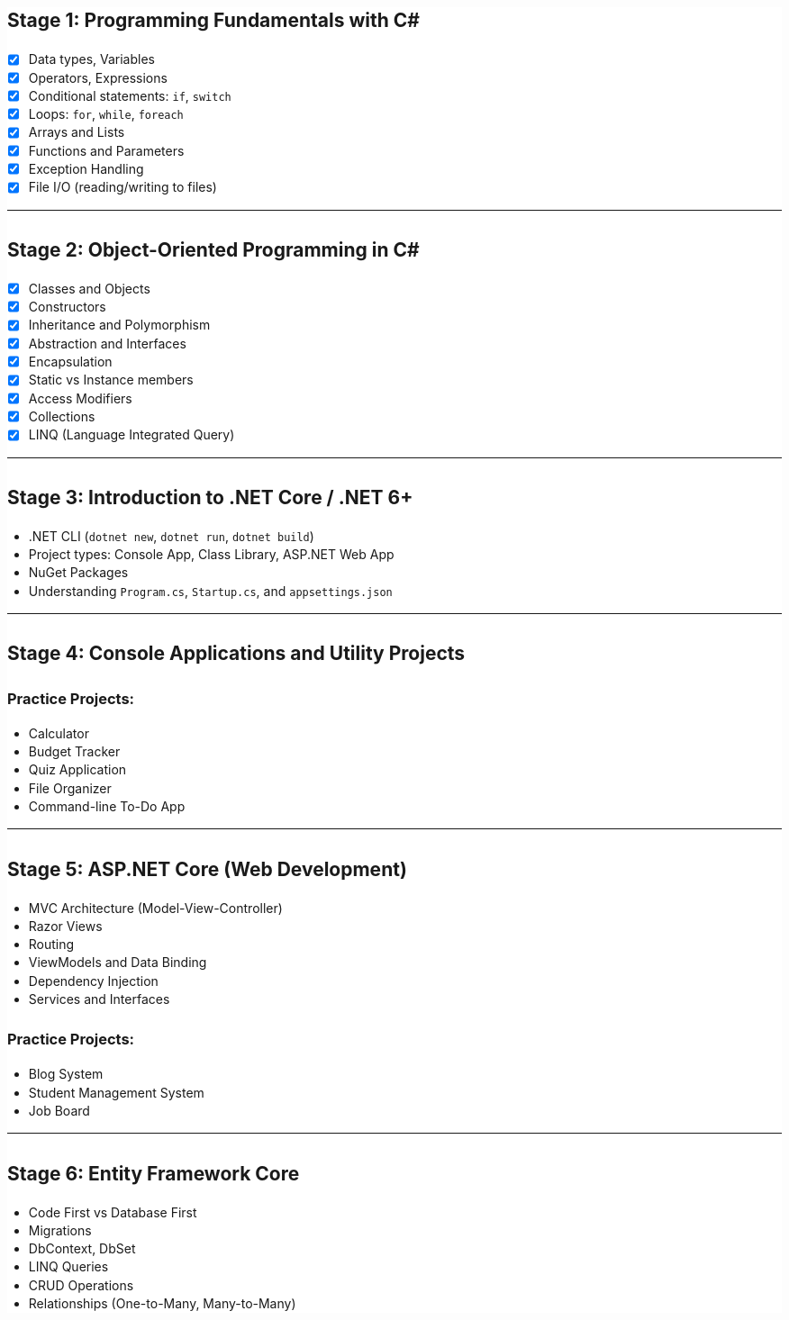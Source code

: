 ## **Stage 1: Programming Fundamentals with C#**
- [x] Data types, Variables
- [x] Operators, Expressions
- [x] Conditional statements: `if`, `switch`
- [x] Loops: `for`, `while`, `foreach`
- [x] Arrays and Lists
- [x] Functions and Parameters
- [x] Exception Handling
- [x] File I/O (reading/writing to files)
---
## **Stage 2: Object-Oriented Programming in C#**
- [x] Classes and Objects
- [x] Constructors
- [x] Inheritance and Polymorphism
- [x] Abstraction and Interfaces
- [x] Encapsulation
- [x] Static vs Instance members
- [x] Access Modifiers
- [x] Collections
- [x] LINQ (Language Integrated Query)
---
## **Stage 3: Introduction to .NET Core / .NET 6+**
- .NET CLI (`dotnet new`, `dotnet run`, `dotnet build`)
- Project types: Console App, Class Library, ASP.NET Web App
- NuGet Packages
- Understanding `Program.cs`, `Startup.cs`, and `appsettings.json`
---
## **Stage 4: Console Applications and Utility Projects**
### **Practice Projects:**
- Calculator
- Budget Tracker
- Quiz Application
- File Organizer
- Command-line To-Do App
---
## **Stage 5: ASP.NET Core (Web Development)**
- MVC Architecture (Model-View-Controller)
- Razor Views
- Routing
- ViewModels and Data Binding
- Dependency Injection
- Services and Interfaces
### **Practice Projects:**
- Blog System
- Student Management System
- Job Board
---
## **Stage 6: Entity Framework Core**
- Code First vs Database First
- Migrations
- DbContext, DbSet
- LINQ Queries
- CRUD Operations
- Relationships (One-to-Many, Many-to-Many)